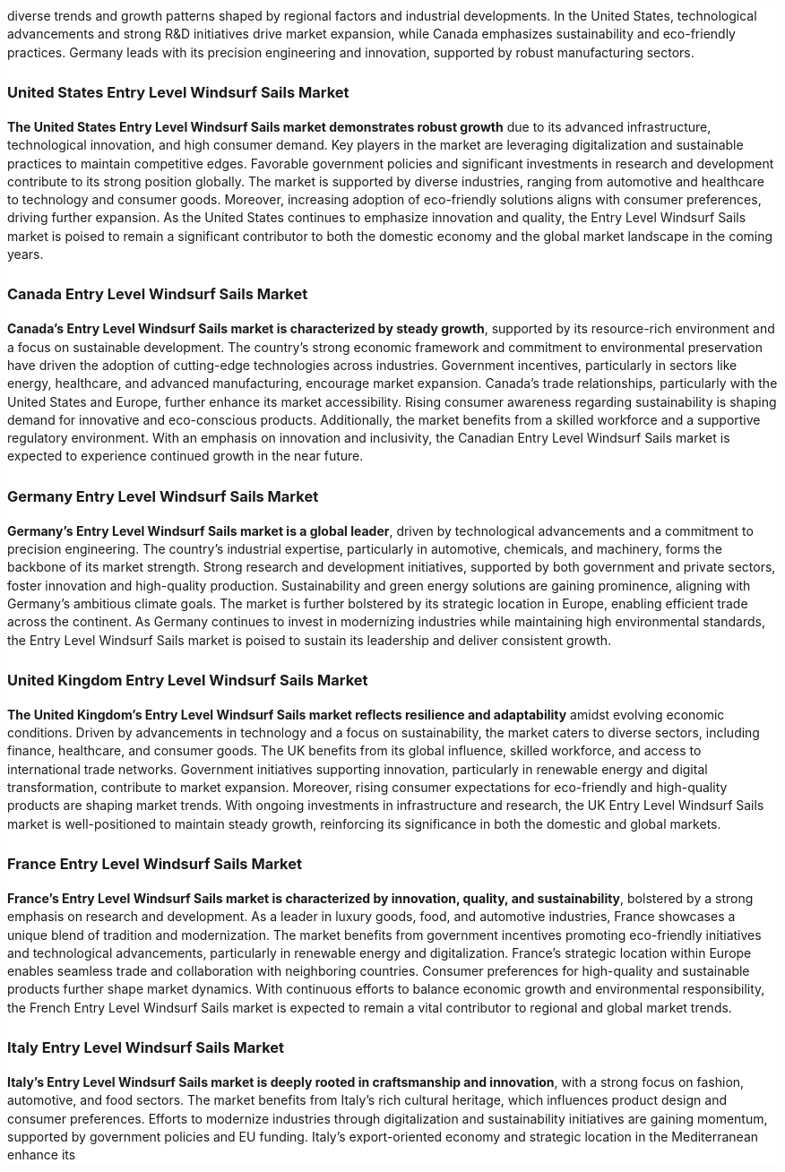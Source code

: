 diverse trends and growth patterns shaped by regional factors and industrial developments. In the United States, technological advancements and strong R&amp;D initiatives drive market expansion, while Canada emphasizes sustainability and eco-friendly practices. Germany leads with its precision engineering and innovation, supported by robust manufacturing sectors.</span></em></p></blockquote><h3><strong>United States Entry Level Windsurf Sails Market</strong></h3><p><strong>The United States Entry Level Windsurf Sails market demonstrates robust growth</strong> due to its advanced infrastructure, technological innovation, and high consumer demand. Key players in the market are leveraging digitalization and sustainable practices to maintain competitive edges. Favorable government policies and significant investments in research and development contribute to its strong position globally. The market is supported by diverse industries, ranging from automotive and healthcare to technology and consumer goods. Moreover, increasing adoption of eco-friendly solutions aligns with consumer preferences, driving further expansion. As the United States continues to emphasize innovation and quality, the Entry Level Windsurf Sails market is poised to remain a significant contributor to both the domestic economy and the global market landscape in the coming years.</p><h3><strong>Canada Entry Level Windsurf Sails Market</strong></h3><p><strong>Canada&rsquo;s Entry Level Windsurf Sails market is characterized by steady growth</strong>, supported by its resource-rich environment and a focus on sustainable development. The country&rsquo;s strong economic framework and commitment to environmental preservation have driven the adoption of cutting-edge technologies across industries. Government incentives, particularly in sectors like energy, healthcare, and advanced manufacturing, encourage market expansion. Canada&rsquo;s trade relationships, particularly with the United States and Europe, further enhance its market accessibility. Rising consumer awareness regarding sustainability is shaping demand for innovative and eco-conscious products. Additionally, the market benefits from a skilled workforce and a supportive regulatory environment. With an emphasis on innovation and inclusivity, the Canadian Entry Level Windsurf Sails market is expected to experience continued growth in the near future.</p><h3><strong>Germany Entry Level Windsurf Sails Market</strong></h3><p><strong>Germany&rsquo;s Entry Level Windsurf Sails market is a global leader</strong>, driven by technological advancements and a commitment to precision engineering. The country&rsquo;s industrial expertise, particularly in automotive, chemicals, and machinery, forms the backbone of its market strength. Strong research and development initiatives, supported by both government and private sectors, foster innovation and high-quality production. Sustainability and green energy solutions are gaining prominence, aligning with Germany&rsquo;s ambitious climate goals. The market is further bolstered by its strategic location in Europe, enabling efficient trade across the continent. As Germany continues to invest in modernizing industries while maintaining high environmental standards, the Entry Level Windsurf Sails market is poised to sustain its leadership and deliver consistent growth.</p><h3><strong>United Kingdom Entry Level Windsurf Sails Market</strong></h3><p><strong>The United Kingdom&rsquo;s Entry Level Windsurf Sails market reflects resilience and adaptability</strong> amidst evolving economic conditions. Driven by advancements in technology and a focus on sustainability, the market caters to diverse sectors, including finance, healthcare, and consumer goods. The UK benefits from its global influence, skilled workforce, and access to international trade networks. Government initiatives supporting innovation, particularly in renewable energy and digital transformation, contribute to market expansion. Moreover, rising consumer expectations for eco-friendly and high-quality products are shaping market trends. With ongoing investments in infrastructure and research, the UK Entry Level Windsurf Sails market is well-positioned to maintain steady growth, reinforcing its significance in both the domestic and global markets.</p><h3><strong>France Entry Level Windsurf Sails Market</strong></h3><p><strong>France&rsquo;s Entry Level Windsurf Sails market is characterized by innovation, quality, and sustainability</strong>, bolstered by a strong emphasis on research and development. As a leader in luxury goods, food, and automotive industries, France showcases a unique blend of tradition and modernization. The market benefits from government incentives promoting eco-friendly initiatives and technological advancements, particularly in renewable energy and digitalization. France&rsquo;s strategic location within Europe enables seamless trade and collaboration with neighboring countries. Consumer preferences for high-quality and sustainable products further shape market dynamics. With continuous efforts to balance economic growth and environmental responsibility, the French Entry Level Windsurf Sails market is expected to remain a vital contributor to regional and global market trends.</p><h3><strong>Italy Entry Level Windsurf Sails Market</strong></h3><p><strong>Italy&rsquo;s Entry Level Windsurf Sails market is deeply rooted in craftsmanship and innovation</strong>, with a strong focus on fashion, automotive, and food sectors. The market benefits from Italy&rsquo;s rich cultural heritage, which influences product design and consumer preferences. Efforts to modernize industries through digitalization and sustainability initiatives are gaining momentum, supported by government policies and EU funding. Italy&rsquo;s export-oriented economy and strategic location in the Mediterranean enhance its
